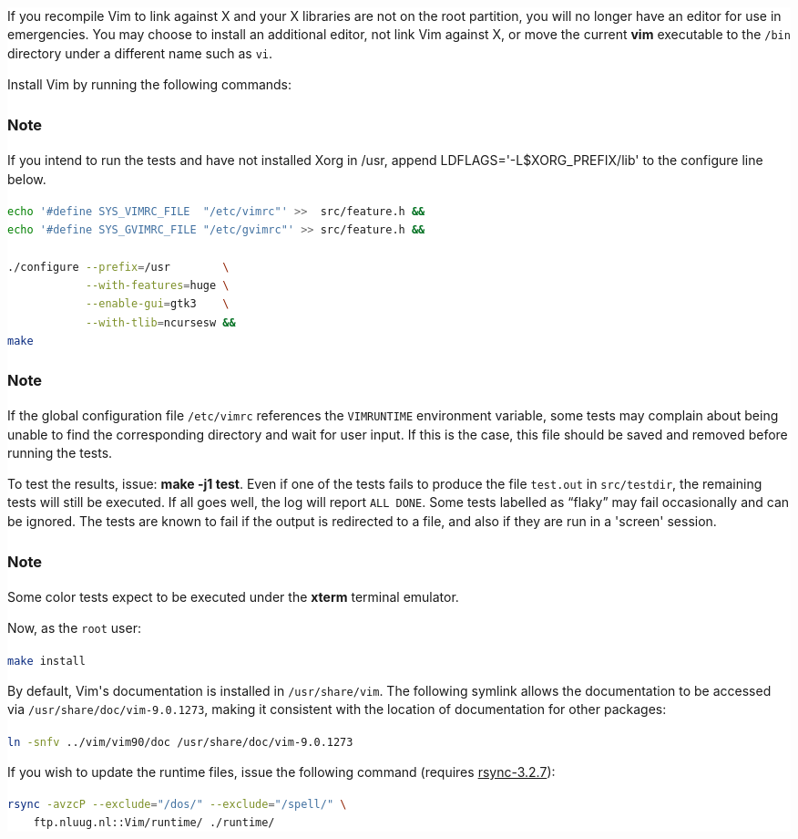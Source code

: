 If you recompile Vim to link against X and your X libraries are not on the root partition, you will no longer have an editor for use in emergencies. You may choose to install an additional editor, not link Vim against X, or move the current **vim** executable to the `/bin` directory under a different name such as `vi`.

Install Vim by running the following commands:

### Note

If you intend to run the tests and have not installed Xorg in /usr, append LDFLAGS='-L$XORG_PREFIX/lib' to the configure line below.

```bash
echo '#define SYS_VIMRC_FILE  "/etc/vimrc"' >>  src/feature.h &&
echo '#define SYS_GVIMRC_FILE "/etc/gvimrc"' >> src/feature.h &&

./configure --prefix=/usr        \
            --with-features=huge \
            --enable-gui=gtk3    \
            --with-tlib=ncursesw &&
make
```

### Note

If the global configuration file `/etc/vimrc` references the `VIMRUNTIME` environment variable, some tests may complain about being unable to find the corresponding directory and wait for user input. If this is the case, this file should be saved and removed before running the tests.

To test the results, issue: **make -j1 test**. Even if one of the tests fails to produce the file `test.out` in `src/testdir`, the remaining tests will still be executed. If all goes well, the log will report `ALL DONE`. Some tests labelled as “flaky” may fail occasionally and can be ignored. The tests are known to fail if the output is redirected to a file, and also if they are run in a 'screen' session.

### Note

Some color tests expect to be executed under the **xterm** terminal emulator.

Now, as the `root` user:

```bash
make install
```

By default, Vim's documentation is installed in `/usr/share/vim`. The following symlink allows the documentation to be accessed via `/usr/share/doc/vim-9.0.1273`, making it consistent with the location of documentation for other packages:

```bash
ln -snfv ../vim/vim90/doc /usr/share/doc/vim-9.0.1273
```

If you wish to update the runtime files, issue the following command (requires [rsync-3.2.7](15.Networking_programs.md#159-rsync-327)):

```bash
rsync -avzcP --exclude="/dos/" --exclude="/spell/" \
    ftp.nluug.nl::Vim/runtime/ ./runtime/
```
